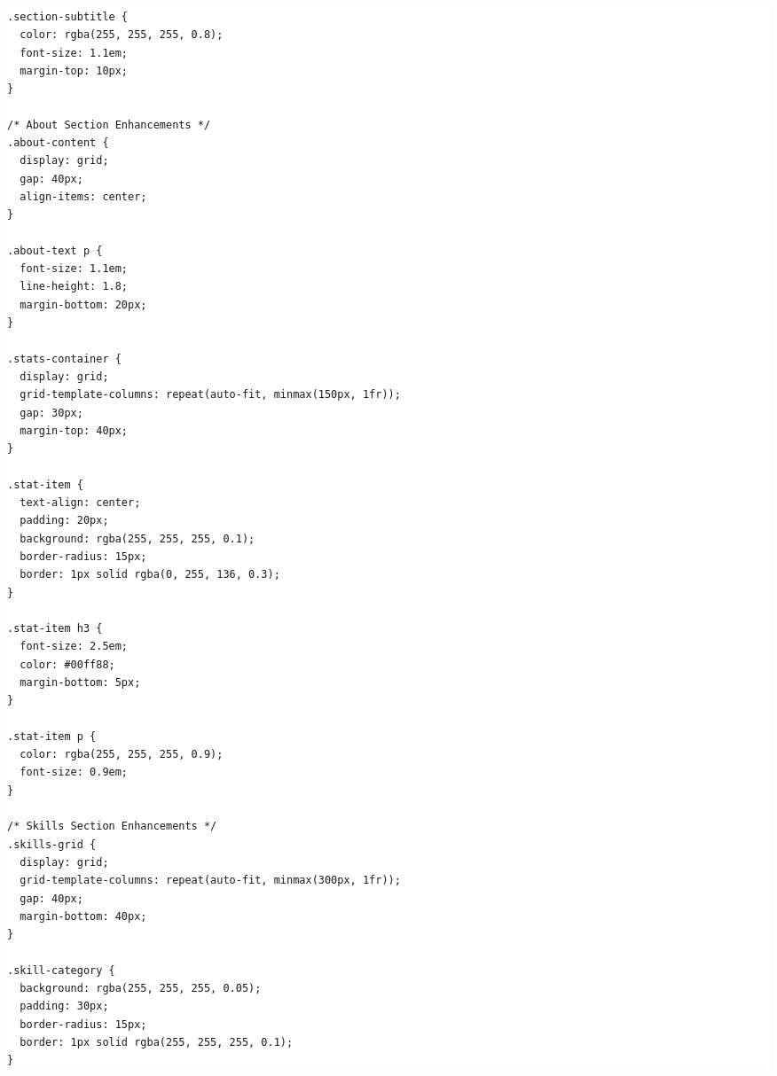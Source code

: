     .section-subtitle {
      color: rgba(255, 255, 255, 0.8);
      font-size: 1.1em;
      margin-top: 10px;
    }

    /* About Section Enhancements */
    .about-content {
      display: grid;
      gap: 40px;
      align-items: center;
    }

    .about-text p {
      font-size: 1.1em;
      line-height: 1.8;
      margin-bottom: 20px;
    }

    .stats-container {
      display: grid;
      grid-template-columns: repeat(auto-fit, minmax(150px, 1fr));
      gap: 30px;
      margin-top: 40px;
    }

    .stat-item {
      text-align: center;
      padding: 20px;
      background: rgba(255, 255, 255, 0.1);
      border-radius: 15px;
      border: 1px solid rgba(0, 255, 136, 0.3);
    }

    .stat-item h3 {
      font-size: 2.5em;
      color: #00ff88;
      margin-bottom: 5px;
    }

    .stat-item p {
      color: rgba(255, 255, 255, 0.9);
      font-size: 0.9em;
    }

    /* Skills Section Enhancements */
    .skills-grid {
      display: grid;
      grid-template-columns: repeat(auto-fit, minmax(300px, 1fr));
      gap: 40px;
      margin-bottom: 40px;
    }

    .skill-category {
      background: rgba(255, 255, 255, 0.05);
      padding: 30px;
      border-radius: 15px;
      border: 1px solid rgba(255, 255, 255, 0.1);
    }
